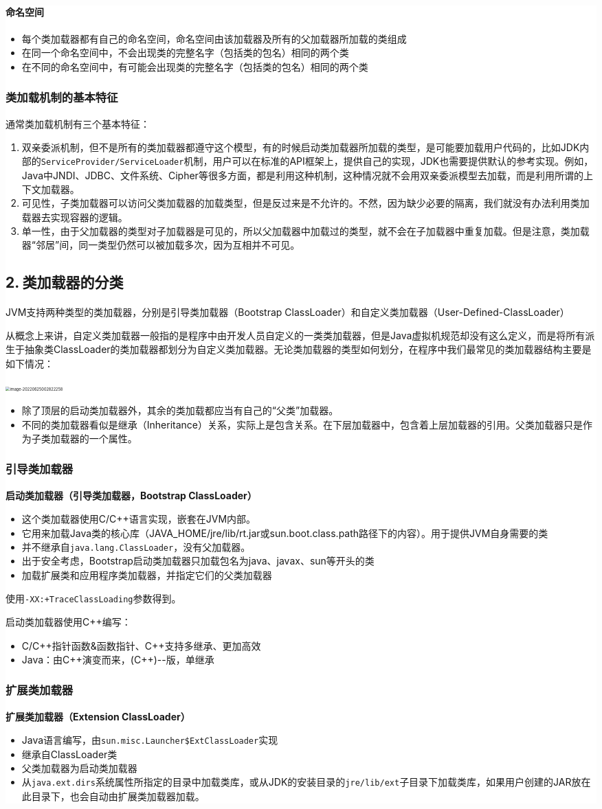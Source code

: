 #### 命名空间

-   每个类加载器都有自己的命名空间，命名空间由该加载器及所有的父加载器所加载的类组成
-   在同一个命名空间中，不会出现类的完整名字（包括类的包名）相同的两个类
-   在不同的命名空间中，有可能会出现类的完整名字（包括类的包名）相同的两个类

### 类加载机制的基本特征

通常类加载机制有三个基本特征：

1.   双亲委派机制，但不是所有的类加载器都遵守这个模型，有的时候启动类加载器所加载的类型，是可能要加载用户代码的，比如JDK内部的`ServiceProvider/ServiceLoader`机制，用户可以在标准的API框架上，提供自己的实现，JDK也需要提供默认的参考实现。例如，Java中JNDI、JDBC、文件系统、Cipher等很多方面，都是利用这种机制，这种情况就不会用双亲委派模型去加载，而是利用所谓的上下文加载器。
2.   可见性，子类加载器可以访问父类加载器的加载类型，但是反过来是不允许的。不然，因为缺少必要的隔离，我们就没有办法利用类加载器去实现容器的逻辑。
3.   单一性，由于父加载器的类型对子加载器是可见的，所以父加载器中加载过的类型，就不会在子加载器中重复加载。但是注意，类加载器“邻居”间，同一类型仍然可以被加载多次，因为互相并不可见。

## 2. 类加载器的分类

JVM支持两种类型的类加载器，分别是引导类加载器（Bootstrap ClassLoader）和自定义类加载器（User-Defined-ClassLoader）

从概念上来讲，自定义类加载器一般指的是程序中由开发人员自定义的一类类加载器，但是Java虚拟机规范却没有这么定义，而是将所有派生于抽象类ClassLoader的类加载器都划分为自定义类加载器。无论类加载器的类型如何划分，在程序中我们最常见的类加载器结构主要是如下情况：

<img src="https://raw.github.com/Missyesterday/picgo/main/picgo/image-20220625002822258.png" alt="image-20220625002822258" style="zoom:40%;" />

-   除了顶层的启动类加载器外，其余的类加载都应当有自己的“父类”加载器。
-   不同的类加载器看似是继承（Inheritance）关系，实际上是包含关系。在下层加载器中，包含着上层加载器的引用。父类加载器只是作为子类加载器的一个属性。



### 引导类加载器

**启动类加载器（引导类加载器，Bootstrap ClassLoader）**

-   这个类加载器使用C/C++语言实现，嵌套在JVM内部。
-   它用来加载Java类的核心库（JAVA_HOME/jre/lib/rt.jar或sun.boot.class.path路径下的内容）。用于提供JVM自身需要的类
-   并不继承自`java.lang.ClassLoader`，没有父加载器。
-   出于安全考虑，Bootstrap启动类加载器只加载包名为java、javax、sun等开头的类
-   加载扩展类和应用程序类加载器，并指定它们的父类加载器

使用`-XX:+TraceClassLoading`参数得到。

启动类加载器使用C++编写：

-   C/C++指针函数&函数指针、C++支持多继承、更加高效
-   Java：由C++演变而来，(C++)--版，单继承



### 扩展类加载器

**扩展类加载器（Extension ClassLoader）**

-   Java语言编写，由`sun.misc.Launcher$ExtClassLoader`实现
-   继承自ClassLoader类
-   父类加载器为启动类加载器
-   从`java.ext.dirs`系统属性所指定的目录中加载类库，或从JDK的安装目录的`jre/lib/ext`子目录下加载类库，如果用户创建的JAR放在此目录下，也会自动由扩展类加载器加载。
